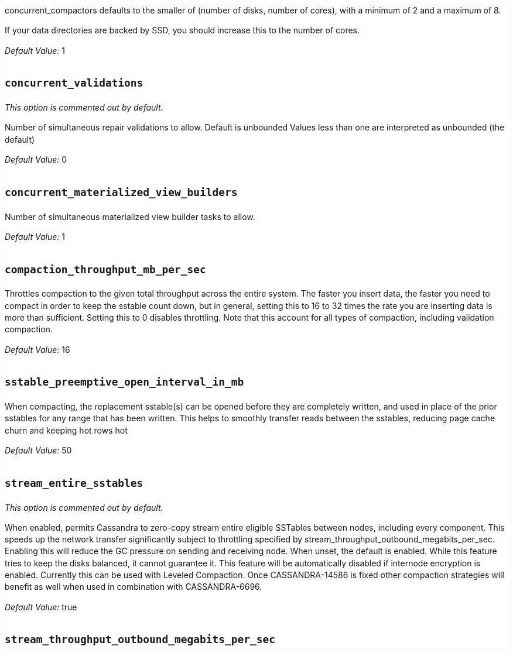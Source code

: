 concurrent_compactors defaults to the smaller of (number of disks, number of cores), with a minimum of 2 and a maximum of 8.

If your data directories are backed by SSD, you should increase this to the number of cores.

*Default Value:* 1

## `concurrent_validations`

*This option is commented out by default.*

Number of simultaneous repair validations to allow. Default is unbounded Values less than one are interpreted as unbounded (the default)

*Default Value:* 0

## `concurrent_materialized_view_builders`

Number of simultaneous materialized view builder tasks to allow.

*Default Value:* 1

## `compaction_throughput_mb_per_sec`

Throttles compaction to the given total throughput across the entire system. The faster you insert data, the faster you need to compact in order to keep the sstable count down, but in general, setting this to 16 to 32 times the rate you are inserting data is more than sufficient. Setting this to 0 disables throttling. Note that this account for all types of compaction, including validation compaction.

*Default Value:* 16

## `sstable_preemptive_open_interval_in_mb`

When compacting, the replacement sstable(s) can be opened before they are completely written, and used in place of the prior sstables for any range that has been written. This helps to smoothly transfer reads between the sstables, reducing page cache churn and keeping hot rows hot

*Default Value:* 50

## `stream_entire_sstables`

*This option is commented out by default.*

When enabled, permits Cassandra to zero-copy stream entire eligible SSTables between nodes, including every component. This speeds up the network transfer significantly subject to throttling specified by stream_throughput_outbound_megabits_per_sec. Enabling this will reduce the GC pressure on sending and receiving node. When unset, the default is enabled. While this feature tries to keep the disks balanced, it cannot guarantee it. This feature will be automatically disabled if internode encryption is enabled. Currently this can be used with Leveled Compaction. Once CASSANDRA-14586 is fixed other compaction strategies will benefit as well when used in combination with CASSANDRA-6696.

*Default Value:* true

## `stream_throughput_outbound_megabits_per_sec`
